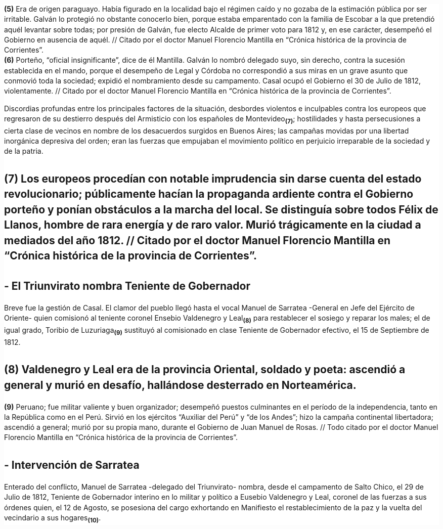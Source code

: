 **(5)** Era de origen paraguayo. Había figurado en la localidad bajo el régimen caído y no gozaba de la estimación pública por ser irritable. Galván lo protegió no obstante conocerlo bien, porque estaba emparentado con la familia de Escobar a la que pretendió aquél levantar sobre todas; por presión de Galván, fue electo Alcalde de primer voto para 1812 y, en ese carácter, desempeñó el Gobierno en ausencia de aquél. // Citado por el doctor Manuel Florencio Mantilla en “Crónica histórica de la provincia de Corrientes”.  
**(6)** Porteño, “oficial insignificante”, dice de él Mantilla. Galván lo nombró delegado suyo, sin derecho, contra la sucesión establecida en el mando, porque el desempeño de Legal y Córdoba no correspondió a sus miras en un grave asunto que conmovió toda la sociedad; expidió el nombramiento desde su campamento. Casal ocupó el Gobierno el 30 de Julio de 1812, violentamente. // Citado por el doctor Manuel Florencio Mantilla en “Crónica histórica de la provincia de Corrientes”.

Discordias profundas entre los principales factores de la situación, desbordes violentos e inculpables contra los europeos que regresaron de su destierro después del Armisticio con los españoles de Montevideo<sub><strong>(7)</strong></sub>; hostilidades y hasta persecusiones a cierta clase de vecinos en nombre de los desacuerdos surgidos en Buenos Aires; las campañas movidas por una libertad inorgánica depresiva del orden; eran las fuerzas que empujaban el movimiento político en perjuicio irreparable de la sociedad y de la patria.

## **(7)** Los europeos procedían con notable imprudencia sin darse cuenta del estado revolucionario; públicamente hacían la propaganda ardiente contra el Gobierno porteño y ponían obstáculos a la marcha del local. Se distinguía sobre todos Félix de Llanos, hombre de rara energía y de raro valor. Murió trágicamente en la ciudad a mediados del año 1812. // Citado por el doctor Manuel Florencio Mantilla en “Crónica histórica de la provincia de Corrientes”.

## **\- El Triunvirato nombra Teniente de Gobernador**

Breve fue la gestión de Casal. El clamor del pueblo llegó hasta el vocal Manuel de Sarratea -General en Jefe del Ejército de Oriente- quien comisionó al teniente coronel Ensebio Valdenegro y Leal<sub><strong>(8)</strong></sub> para restablecer el sosiego y reparar los males; el de igual grado, Toribio de Luzuriaga<sub><strong>(9)</strong></sub> sustituyó al comisionado en clase Teniente de Gobernador efectivo, el 15 de Septiembre de 1812.

## **(8)** Valdenegro y Leal era de la provincia Oriental, soldado y poeta: ascendió a general y murió en desafío, hallándose desterrado en Norteamérica.  
**(9)** Peruano; fue militar valiente y buen organizador; desempeñó puestos culminantes en el período de la independencia, tanto en la República como en el Perú. Sirvió en los ejércitos “Auxiliar del Perú” y “de los Andes”; hizo la campaña continental libertadora; ascendió a general; murió por su propia mano, durante el Gobierno de Juan Manuel de Rosas. // Todo citado por el doctor Manuel Florencio Mantilla en “Crónica histórica de la provincia de Corrientes”.

## **\- Intervención de Sarratea**

Enterado del conflicto, Manuel de Sarratea -delegado del Triunvirato- nombra, desde el campamento de Salto Chico, el 29 de Julio de 1812, Teniente de Gobernador interino en lo militar y político a Eusebio Valdenegro y Leal, coronel de las fuerzas a sus órdenes quien, el 12 de Agosto, se posesiona del cargo exhortando en Manifiesto el restablecimiento de la paz y la vuelta del vecindario a sus hogares<sub><strong>(10)</strong></sub>.
